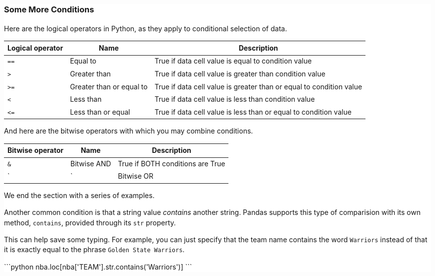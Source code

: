 
</div>
</div>
</div>



### Some More Conditions

Here are the logical operators in Python, as they apply to conditional selection of data.

| **Logical operator**                | Name                | Description                         |
| --------------------------- | ------------------- | ----------------------------------- |
| `==`                        | Equal to            | True if data cell value is equal to condition value |
| `>`                         | Greater than        | True if data cell value is greater than condition value |
| `>=`                        | Greater than or equal to | True if data cell value is greater than or equal to condition value |
| `<`                         | Less than           | True if data cell value is less than condition value |
| `<=`                        | Less than or equal  | True if data cell value is less than or equal to condition value |

And here are the bitwise operators with which you may combine conditions.

| **Bitwise operator** | Name           | Description                         |
| -------------------- | -------------- | ----------------------------------- |
| `&`                  | Bitwise AND    | True if BOTH conditions are True    |
| `|`                  | Bitwise OR     | True if EITHER condition is True    |



We end the section with a series of examples. 



Another common condition is that a string value *contains* another string. Pandas supports this type of comparision with its own method, `contains`, provided through its `str` property.

This can help save some typing. For example, you can just specify that the team name contains the word `Warriors` instead of that it is exactly equal to the phrase `Golden State Warriors`.



<div markdown="1" class="cell code_cell">
<div class="input_area" markdown="1">
```python
nba.loc[nba['TEAM'].str.contains('Warriors')]
```
</div>

<div class="output_wrapper" markdown="1">
<div class="output_subarea" markdown="1">



<div markdown="0" class="output output_html">
<div>
<style scoped>
    .dataframe tbody tr th:only-of-type {
        vertical-align: middle;
    }
